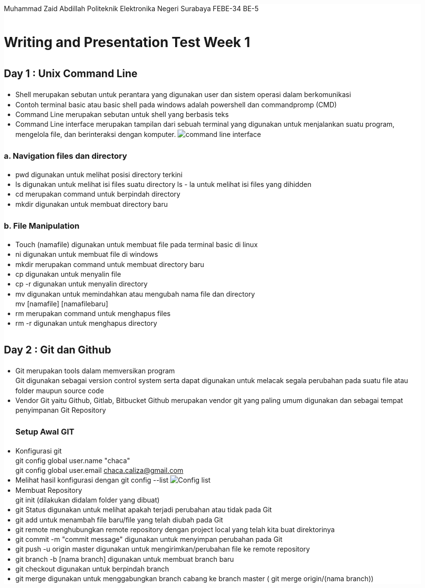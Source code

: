 Muhammad Zaid Abdillah
Politeknik Elektronika Negeri Surabaya
FEBE-34
BE-5
# Writing and Presentation Test Week 1
## Day 1 : Unix Command Line 
- Shell merupakan sebutan untuk perantara yang digunakan user dan sistem operasi dalam berkomunikasi 
- Contoh terminal basic atau basic shell pada windows adalah powershell dan commandpromp (CMD)
- Command Line merupakan sebutan untuk shell yang berbasis teks 
- Command Line interface merupakan tampilan dari sebuah terminal yang digunakan untuk menjalankan suatu program, mengelola file, dan berinteraksi dengan komputer.
![command line interface](commandline.jpg)
### a. Navigation files dan directory
- pwd digunakan untuk melihat posisi directory terkini  
- ls digunakan untuk melihat isi files suatu directory 
  ls - la untuk melihat isi files yang dihidden 
- cd merupakan command untuk berpindah directory 
- mkdir digunakan untuk membuat directory baru
### b. File Manipulation
- Touch (namafile) digunakan untuk membuat file pada terminal basic di linux 
- ni digunakan untuk membuat file di windows 
- mkdir merupakan command untuk membuat directory baru  
- cp digunakan untuk menyalin file 
- cp -r digunakan untuk menyalin directory 
- mv digunakan untuk memindahkan atau mengubah nama file dan directory  
mv [namafile] [namafilebaru]
- rm merupakan command untuk menghapus files 
- rm -r digunakan untuk menghapus directory 
 

## Day 2 : Git dan Github 
- Git merupakan tools dalam memversikan program  
  Git digunakan sebagai version control system serta dapat digunakan untuk melacak segala perubahan pada suatu file atau folder maupun source code 
- Vendor Git yaitu Github, Gitlab, Bitbucket 
  Github merupakan vendor git yang paling umum digunakan dan sebagai tempat penyimpanan Git Repository  
  ### Setup Awal GIT
- Konfigurasi git  
  git config global user.name "chaca" <br />
  git config global user.email chaca.caliza@gmail.com 
- Melihat hasil konfigurasi dengan git config --list 
![Config list](configlist.jpg)
- Membuat Repository <br />
  git init (dilakukan didalam folder yang dibuat) 
- git Status digunakan untuk melihat apakah terjadi perubahan atau tidak pada Git 
- git add untuk menambah file baru/file yang telah diubah pada Git  
- git remote menghubungkan remote repository dengan project local yang telah kita buat direktorinya 
- git commit -m "commit message" digunakan untuk menyimpan perubahan pada Git
- git push -u origin master digunakan untuk mengirimkan/perubahan file ke remote repository 
- git branch -b [nama branch] digunakan untuk membuat branch baru
- git checkout digunakan untuk berpindah branch
- git merge digunakan untuk menggabungkan branch cabang ke branch master ( git merge origin/(nama branch))
